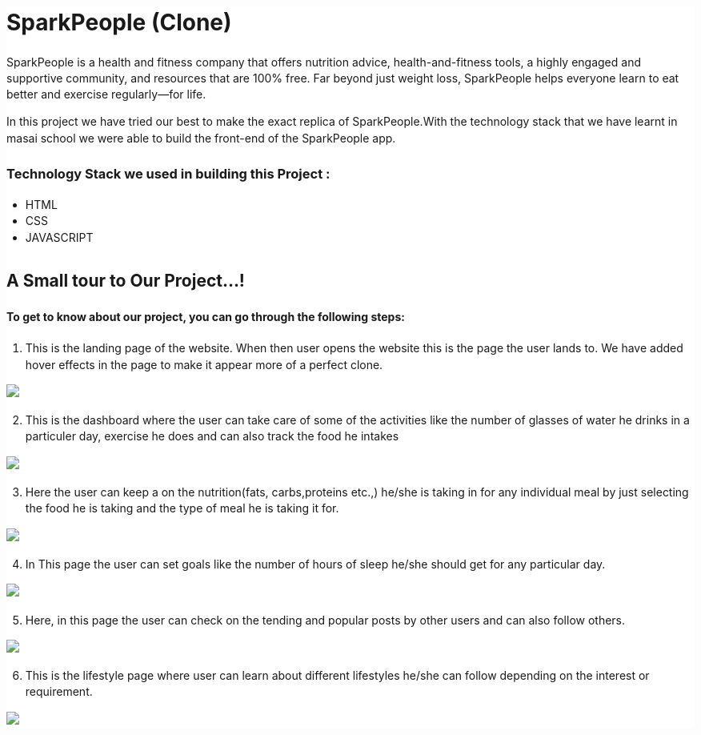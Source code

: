 # SparkPeople (Clone)
SparkPeople is a health and fitness company that offers nutrition advice, health-and-fitness tools, a highly engaged and supportive community, and resources that are 100% free.
Far beyond just weight loss, SparkPeople helps everyone learn to eat better and exercise regularly—for life.

In this project we have tried our best to make the exact replica of SparkPeople.With the technology stack that we have learnt in masai school we were able to build the front-end of the SparkPeople app.
### Technology Stack we used in building this Project :
- HTML
- CSS
- JAVASCRIPT

## A Small tour to Our Project...!

#### To get to know about our project, you can go through the following steps: 

1. This is the landing page of the website. When then user opens the website this is the page the user lands to. We have added hover effects in the page to make it appear more of a perfect clone.


<img src="sparkpeople_images/Main Page.jpg" width=1000px/>

2. This is the dashboard where the user can take care of some of the activities like the number of glasses of water he drinks in a particuler day, exercise he does and can also track the food he intakes

<img src="sparkpeople_images/dashboard.jpg" width=1000px/>

3. Here the user can keep a on the nutrition(fats, carbs,proteins etc.,) he/she is taking in for any individual meal by just selecting the food he is taking and the type of meal he is taking it for.

<img src="sparkpeople_images/my_nuturition.jpg" width=1000px/>

4. In This page the user can set goals like the number of hours of sleep he/she should get for any particular day.

<img src="sparkpeople_images/other goals.jpg" width=1000px/>

5. Here, in this page the user can check on the tending and popular posts by other users and can also follow others.

<img src="sparkpeople_images/community feed.jpg"/>

6. This is the lifestyle page where user can learn about different lifestyles he/she can follow depending on the interest or requirement.

<img src="sparkpeople_images/lifestyle.jpg" width=1000px/>
